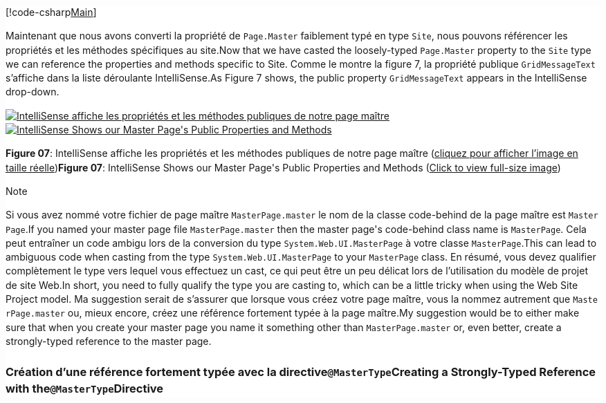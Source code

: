 [!code-csharp[Main](interacting-with-the-master-page-from-the-content-page-cs/samples/sample8.cs)]

<span data-ttu-id="b8633-250">Maintenant que nous avons converti la propriété de `Page.Master` faiblement typé en type `Site`, nous pouvons référencer les propriétés et les méthodes spécifiques au site.</span><span class="sxs-lookup"><span data-stu-id="b8633-250">Now that we have casted the loosely-typed `Page.Master` property to the `Site` type we can reference the properties and methods specific to Site.</span></span> <span data-ttu-id="b8633-251">Comme le montre la figure 7, la propriété publique `GridMessageText` s’affiche dans la liste déroulante IntelliSense.</span><span class="sxs-lookup"><span data-stu-id="b8633-251">As Figure 7 shows, the public property `GridMessageText` appears in the IntelliSense drop-down.</span></span>

<span data-ttu-id="b8633-252">[![IntelliSense affiche les propriétés et les méthodes publiques de notre page maître](interacting-with-the-master-page-from-the-content-page-cs/_static/image20.png)](interacting-with-the-master-page-from-the-content-page-cs/_static/image19.png)</span><span class="sxs-lookup"><span data-stu-id="b8633-252">[![IntelliSense Shows our Master Page's Public Properties and Methods](interacting-with-the-master-page-from-the-content-page-cs/_static/image20.png)](interacting-with-the-master-page-from-the-content-page-cs/_static/image19.png)</span></span>

<span data-ttu-id="b8633-253">**Figure 07**: IntelliSense affiche les propriétés et les méthodes publiques de notre page maître ([cliquez pour afficher l’image en taille réelle](interacting-with-the-master-page-from-the-content-page-cs/_static/image21.png))</span><span class="sxs-lookup"><span data-stu-id="b8633-253">**Figure 07**: IntelliSense Shows our Master Page's Public Properties and Methods  ([Click to view full-size image](interacting-with-the-master-page-from-the-content-page-cs/_static/image21.png))</span></span>

> [!NOTE]
> <span data-ttu-id="b8633-254">Si vous avez nommé votre fichier de page maître `MasterPage.master` le nom de la classe code-behind de la page maître est `MasterPage`.</span><span class="sxs-lookup"><span data-stu-id="b8633-254">If you named your master page file `MasterPage.master` then the master page's code-behind class name is `MasterPage`.</span></span> <span data-ttu-id="b8633-255">Cela peut entraîner un code ambigu lors de la conversion du type `System.Web.UI.MasterPage` à votre classe `MasterPage`.</span><span class="sxs-lookup"><span data-stu-id="b8633-255">This can lead to ambiguous code when casting from the type `System.Web.UI.MasterPage` to your `MasterPage` class.</span></span> <span data-ttu-id="b8633-256">En résumé, vous devez qualifier complètement le type vers lequel vous effectuez un cast, ce qui peut être un peu délicat lors de l’utilisation du modèle de projet de site Web.</span><span class="sxs-lookup"><span data-stu-id="b8633-256">In short, you need to fully qualify the type you are casting to, which can be a little tricky when using the Web Site Project model.</span></span> <span data-ttu-id="b8633-257">Ma suggestion serait de s’assurer que lorsque vous créez votre page maître, vous la nommez autrement que `MasterPage.master` ou, mieux encore, créez une référence fortement typée à la page maître.</span><span class="sxs-lookup"><span data-stu-id="b8633-257">My suggestion would be to either make sure that when you create your master page you name it something other than `MasterPage.master` or, even better, create a strongly-typed reference to the master page.</span></span>

### <a name="creating-a-strongly-typed-reference-with-themastertypedirective"></a><span data-ttu-id="b8633-258">Création d’une référence fortement typée avec la directive`@MasterType`</span><span class="sxs-lookup"><span data-stu-id="b8633-258">Creating a Strongly-Typed Reference with the`@MasterType`Directive</span></span>
